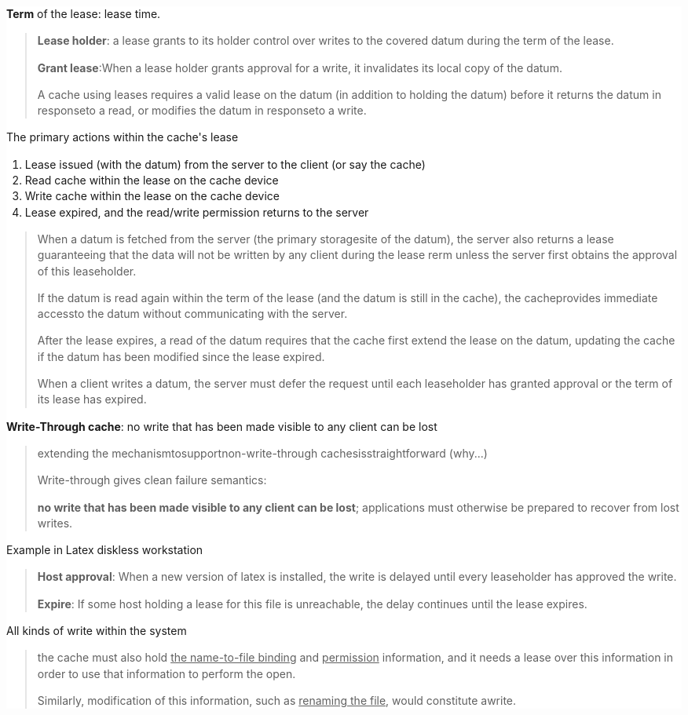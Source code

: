 **Term** of the lease: lease time.

> **Lease holder**: a lease grants to its holder control over writes to the covered datum during the term of the lease.
>
> **Grant lease**:When a lease holder grants approval for a write, it invalidates its local copy of the datum.
>
> A cache using leases requires a valid lease on the datum (in addition to holding the datum) before it returns the datum in responseto a read, or modifies the datum in responseto a write. 

The primary actions within the cache's lease

1. Lease issued (with the datum) from the server to the client (or say the cache)
2. Read cache within the lease on the cache device
3. Write cache within the lease on the cache device
4. Lease expired, and the read/write permission returns to the server

> When a datum is fetched from the server (the primary storagesite of the datum), the server also returns a lease guaranteeing that the data will not be written by any client during the lease rerm unless the server first obtains the approval of this leaseholder. 
>
> If the datum is read again within the term of the lease (and the datum is still in the cache), the cacheprovides immediate accessto the datum without communicating with the server.
>
> After the lease expires, a read of the datum requires that the cache first extend the lease on the datum, updating the cache if the datum has been modified since the lease expired. 
>
> When a client writes a datum, the server must defer the request until each leaseholder has granted approval or the term of its lease has expired.



**Write-Through cache**: no write that has been made visible to any client can be lost

> extending the mechanismtosupportnon-write-through cachesisstraightforward (why...)
>
> Write-through gives clean failure semantics: 
>
> **no write that has been made visible to any client can be lost**; applications must otherwise be prepared to recover from
> lost writes.

Example in Latex diskless workstation

> **Host approval**: When a new version of latex is installed, the write is delayed until every leaseholder has approved the write. 
>
> **Expire**: If some host holding a lease for this file is unreachable, the delay continues until the lease expires.

All kinds of write within the system

> the cache must also hold <u>the name-to-file binding</u> and <u>permission</u> information, and it needs a lease over this information in order to use that information to perform the open. 
>
> Similarly, modification of this information, such as <u>renaming the file</u>, would constitute awrite.
